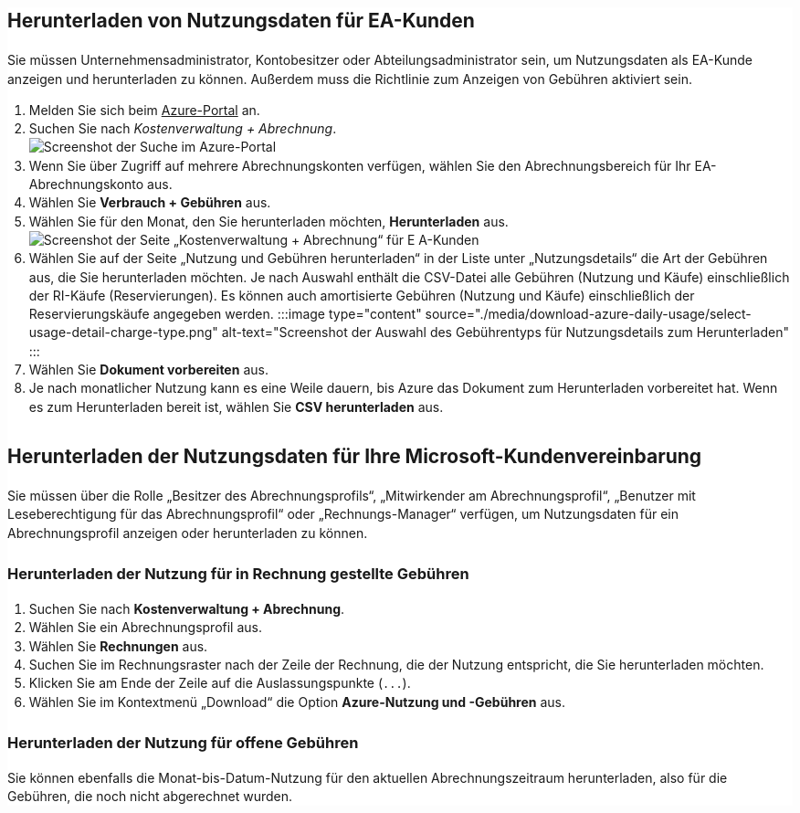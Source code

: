 ## <a name="download-usage-for-ea-customers"></a>Herunterladen von Nutzungsdaten für EA-Kunden

Sie müssen Unternehmensadministrator, Kontobesitzer oder Abteilungsadministrator sein, um Nutzungsdaten als EA-Kunde anzeigen und herunterladen zu können. Außerdem muss die Richtlinie zum Anzeigen von Gebühren aktiviert sein.

1. Melden Sie sich beim [Azure-Portal](https://portal.azure.com) an.
1. Suchen Sie nach *Kostenverwaltung + Abrechnung*.  
    ![Screenshot der Suche im Azure-Portal](./media/download-azure-daily-usage/portal-cm-billing-search.png)
1. Wenn Sie über Zugriff auf mehrere Abrechnungskonten verfügen, wählen Sie den Abrechnungsbereich für Ihr EA-Abrechnungskonto aus.
1. Wählen Sie **Verbrauch + Gebühren** aus.
1. Wählen Sie für den Monat, den Sie herunterladen möchten, **Herunterladen** aus.  
    ![Screenshot der Seite „Kostenverwaltung + Abrechnung“ für E A-Kunden](./media/download-azure-daily-usage/download-usage-ea.png)
1. Wählen Sie auf der Seite „Nutzung und Gebühren herunterladen“ in der Liste unter „Nutzungsdetails“ die Art der Gebühren aus, die Sie herunterladen möchten. Je nach Auswahl enthält die CSV-Datei alle Gebühren (Nutzung und Käufe) einschließlich der RI-Käufe (Reservierungen). Es können auch amortisierte Gebühren (Nutzung und Käufe) einschließlich der Reservierungskäufe angegeben werden. 
    :::image type="content" source="./media/download-azure-daily-usage/select-usage-detail-charge-type.png" alt-text="Screenshot der Auswahl des Gebührentyps für Nutzungsdetails zum Herunterladen" :::
1. Wählen Sie **Dokument vorbereiten** aus.
1.  Je nach monatlicher Nutzung kann es eine Weile dauern, bis Azure das Dokument zum Herunterladen vorbereitet hat. Wenn es zum Herunterladen bereit ist, wählen Sie **CSV herunterladen** aus.

## <a name="download-usage-for-your-microsoft-customer-agreement"></a>Herunterladen der Nutzungsdaten für Ihre Microsoft-Kundenvereinbarung

Sie müssen über die Rolle „Besitzer des Abrechnungsprofils“, „Mitwirkender am Abrechnungsprofil“, „Benutzer mit Leseberechtigung für das Abrechnungsprofil“ oder „Rechnungs-Manager“ verfügen, um Nutzungsdaten für ein Abrechnungsprofil anzeigen oder herunterladen zu können.

### <a name="download-usage-for-billed-charges"></a>Herunterladen der Nutzung für in Rechnung gestellte Gebühren

1. Suchen Sie nach **Kostenverwaltung + Abrechnung**.
2. Wählen Sie ein Abrechnungsprofil aus.
3. Wählen Sie **Rechnungen** aus.
4. Suchen Sie im Rechnungsraster nach der Zeile der Rechnung, die der Nutzung entspricht, die Sie herunterladen möchten.
5. Klicken Sie am Ende der Zeile auf die Auslassungspunkte (`...`).
6. Wählen Sie im Kontextmenü „Download“ die Option **Azure-Nutzung und -Gebühren** aus.

### <a name="download-usage-for-open-charges"></a>Herunterladen der Nutzung für offene Gebühren

Sie können ebenfalls die Monat-bis-Datum-Nutzung für den aktuellen Abrechnungszeitraum herunterladen, also für die Gebühren, die noch nicht abgerechnet wurden.
